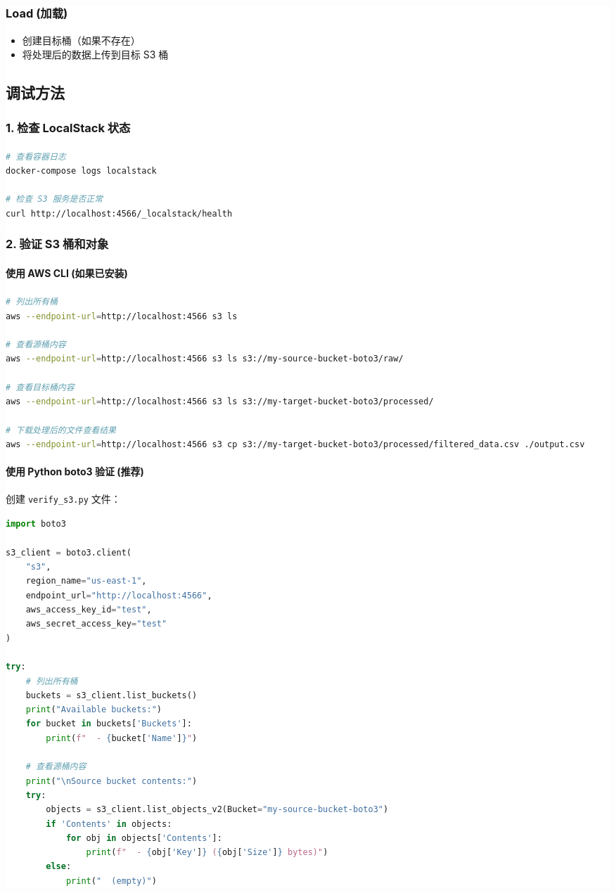 ### Load (加载)
- 创建目标桶（如果不存在）
- 将处理后的数据上传到目标 S3 桶

## 调试方法

### 1. 检查 LocalStack 状态

```bash
# 查看容器日志
docker-compose logs localstack

# 检查 S3 服务是否正常
curl http://localhost:4566/_localstack/health
```

### 2. 验证 S3 桶和对象

#### 使用 AWS CLI (如果已安装)
```bash
# 列出所有桶
aws --endpoint-url=http://localhost:4566 s3 ls

# 查看源桶内容
aws --endpoint-url=http://localhost:4566 s3 ls s3://my-source-bucket-boto3/raw/

# 查看目标桶内容
aws --endpoint-url=http://localhost:4566 s3 ls s3://my-target-bucket-boto3/processed/

# 下载处理后的文件查看结果
aws --endpoint-url=http://localhost:4566 s3 cp s3://my-target-bucket-boto3/processed/filtered_data.csv ./output.csv
```

#### 使用 Python boto3 验证 (推荐)
创建 `verify_s3.py` 文件：

```python
import boto3

s3_client = boto3.client(
    "s3",
    region_name="us-east-1",
    endpoint_url="http://localhost:4566",
    aws_access_key_id="test",
    aws_secret_access_key="test"
)

try:
    # 列出所有桶
    buckets = s3_client.list_buckets()
    print("Available buckets:")
    for bucket in buckets['Buckets']:
        print(f"  - {bucket['Name']}")
    
    # 查看源桶内容
    print("\nSource bucket contents:")
    try:
        objects = s3_client.list_objects_v2(Bucket="my-source-bucket-boto3")
        if 'Contents' in objects:
            for obj in objects['Contents']:
                print(f"  - {obj['Key']} ({obj['Size']} bytes)")
        else:
            print("  (empty)")
```